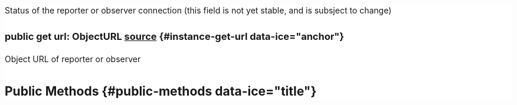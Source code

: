 Status of the reporter or observer connection (this field is not yet
stable, and is subsject to change)

</div>

<div data-ice="properties">

</div>

</div>

<div class="detail" data-ice="detail">

### <span class="access" data-ice="access">public</span> <span class="kind" data-ice="kind">get</span> <span data-ice="name">url</span><span data-ice="signature">: <span>ObjectURL</span></span> <span class="right-info"> <span data-ice="source"><span>[source](../../../file/src/syncher/DataObject.js.html#lineNumber64)</span></span> </span> {#instance-get-url data-ice="anchor"}

<div data-ice="description">

Object URL of reporter or observer

</div>

<div data-ice="properties">

</div>

</div>

</div>

<div data-ice="methodDetails">

Public Methods {#public-methods data-ice="title"}
--------------

